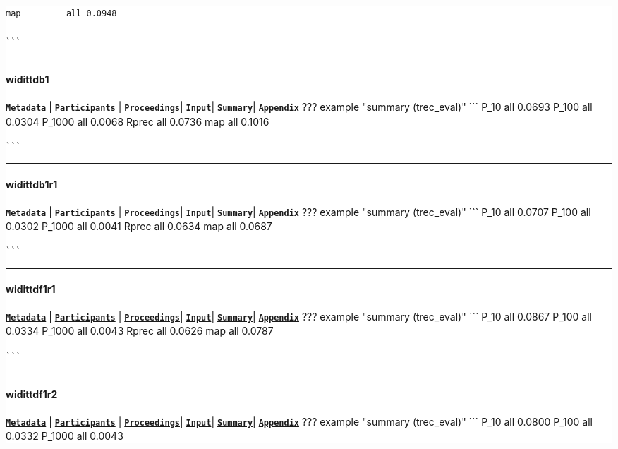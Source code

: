 	map			all	0.0948

	```
---
#### widittdb1 
[**`Metadata`**](./runs.md#widittdb1) | [**`Participants`**](./participants.md#indianauseki) | [**`Proceedings`**](./proceedings.md#widit-in-trec-2003-web-track)| [**`Input`**](https://trec.nist.gov/results/trec12/web/inputs/input.widittdb1)| [**`Summary`**](https://trec.nist.gov/results/trec12/web/summaries/summary.widittdb1)| [**`Appendix`**](https://trec.nist.gov/pubs/trec12/appendices/web/widittdb1.table.pdf)
??? example "summary (trec_eval)"
	```
	P_10		all	0.0693
	P_100		all	0.0304
	P_1000		all	0.0068
	Rprec		all	0.0736
	map			all	0.1016

	```
---
#### widittdb1r1 
[**`Metadata`**](./runs.md#widittdb1r1) | [**`Participants`**](./participants.md#indianauseki) | [**`Proceedings`**](./proceedings.md#widit-in-trec-2003-web-track)| [**`Input`**](https://trec.nist.gov/results/trec12/web/inputs/input.widittdb1r1)| [**`Summary`**](https://trec.nist.gov/results/trec12/web/summaries/summary.widittdb1r1)| [**`Appendix`**](https://trec.nist.gov/pubs/trec12/appendices/web/widittdb1r1.table.pdf)
??? example "summary (trec_eval)"
	```
	P_10		all	0.0707
	P_100		all	0.0302
	P_1000		all	0.0041
	Rprec		all	0.0634
	map			all	0.0687

	```
---
#### widittdf1r1 
[**`Metadata`**](./runs.md#widittdf1r1) | [**`Participants`**](./participants.md#indianauseki) | [**`Proceedings`**](./proceedings.md#widit-in-trec-2003-web-track)| [**`Input`**](https://trec.nist.gov/results/trec12/web/inputs/input.widittdf1r1)| [**`Summary`**](https://trec.nist.gov/results/trec12/web/summaries/summary.widittdf1r1)| [**`Appendix`**](https://trec.nist.gov/pubs/trec12/appendices/web/widittdf1r1.table.pdf)
??? example "summary (trec_eval)"
	```
	P_10		all	0.0867
	P_100		all	0.0334
	P_1000		all	0.0043
	Rprec		all	0.0626
	map			all	0.0787

	```
---
#### widittdf1r2 
[**`Metadata`**](./runs.md#widittdf1r2) | [**`Participants`**](./participants.md#indianauseki) | [**`Proceedings`**](./proceedings.md#widit-in-trec-2003-web-track)| [**`Input`**](https://trec.nist.gov/results/trec12/web/inputs/input.widittdf1r2)| [**`Summary`**](https://trec.nist.gov/results/trec12/web/summaries/summary.widittdf1r2)| [**`Appendix`**](https://trec.nist.gov/pubs/trec12/appendices/web/widittdf1r2.table.pdf)
??? example "summary (trec_eval)"
	```
	P_10		all	0.0800
	P_100		all	0.0332
	P_1000		all	0.0043